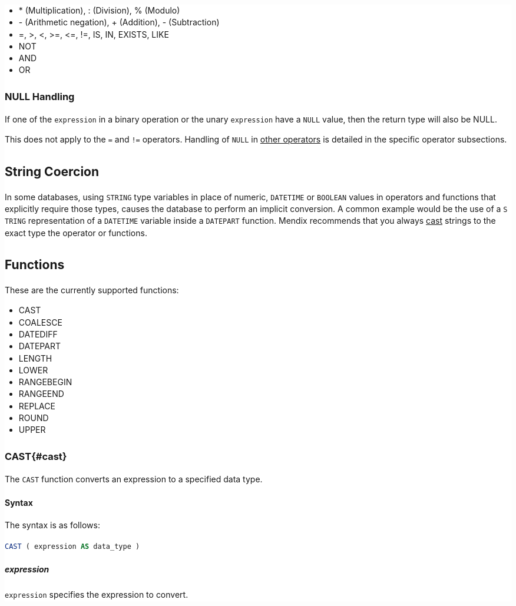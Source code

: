 * \* (Multiplication), : (Division), % (Modulo)
* \- (Arithmetic negation), + (Addition), - (Subtraction)
* =, >, <, >=, <=, !=, IS, IN, EXISTS, LIKE
* NOT
* AND
* OR

### NULL Handling

If one of the `expression` in a binary operation or the unary `expression` have a `NULL` value, then the return type will also be NULL.

This does not apply to the `=` and `!=` operators. Handling of `NULL` in [other operators](#other-operators) is detailed in the specific operator subsections.

## String Coercion

In some databases, using `STRING` type variables in place of numeric, `DATETIME` or `BOOLEAN` values in operators and functions that explicitly require those types, causes the database to perform an implicit conversion. A common example would be the use of a `STRING` representation of a `DATETIME` variable inside a `DATEPART` function. Mendix recommends that you always [cast](#cast) strings to the exact type the operator or functions.

## Functions

These are the currently supported functions:

* CAST
* COALESCE
* DATEDIFF
* DATEPART
* LENGTH
* LOWER
* RANGEBEGIN
* RANGEEND
* REPLACE
* ROUND
* UPPER

### CAST{#cast}

The `CAST` function converts an expression to a specified data type. 

#### Syntax

The syntax is as follows:

```sql
CAST ( expression AS data_type )
```

##### expression

`expression` specifies the expression to convert.

